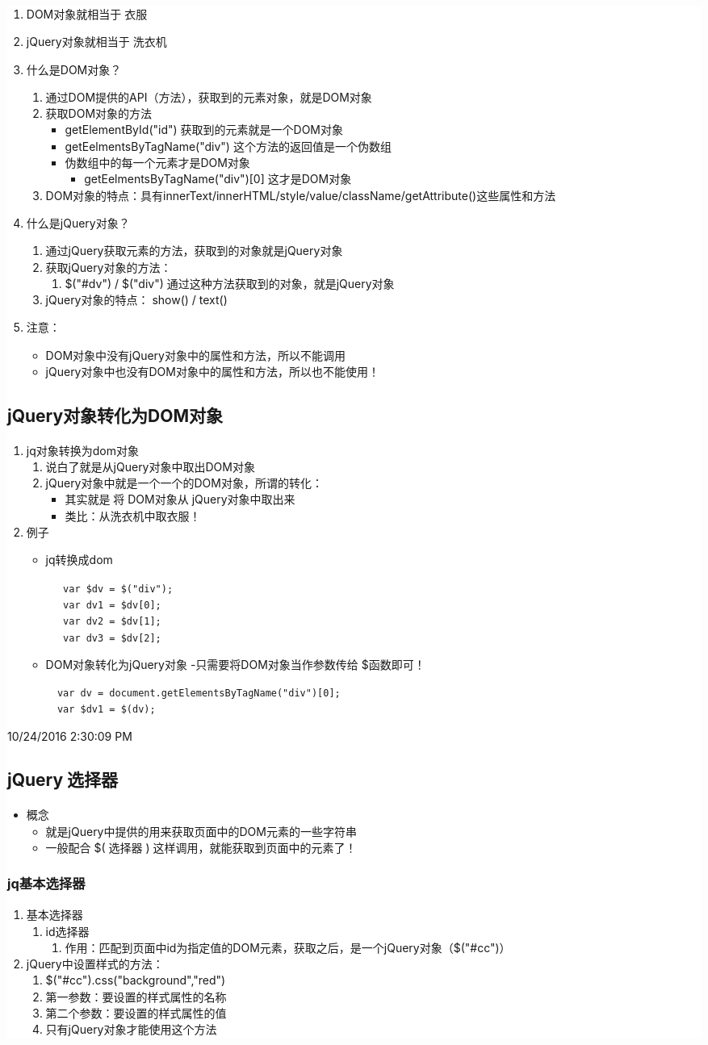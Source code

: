 1. DOM对象就相当于			衣服
2. jQuery对象就相当于		洗衣机
3. 什么是DOM对象？
	1. 通过DOM提供的API（方法），获取到的元素对象，就是DOM对象
	2. 获取DOM对象的方法
		- getElementById("id") 获取到的元素就是一个DOM对象
		- getEelmentsByTagName("div") 这个方法的返回值是一个伪数组
		- 伪数组中的每一个元素才是DOM对象
			- getEelmentsByTagName("div")[0] 这才是DOM对象
	3. DOM对象的特点：具有innerText/innerHTML/style/value/className/getAttribute()这些属性和方法
4. 什么是jQuery对象？
	1. 通过jQuery获取元素的方法，获取到的对象就是jQuery对象
	2. 获取jQuery对象的方法：
		1. $("#dv") / $("div") 通过这种方法获取到的对象，就是jQuery对象
	3. jQuery对象的特点： show() / text()

5. 注意：
	- DOM对象中没有jQuery对象中的属性和方法，所以不能调用
    - jQuery对象中也没有DOM对象中的属性和方法，所以也不能使用！

## jQuery对象转化为DOM对象 ##

1. jq对象转换为dom对象
	1. 说白了就是从jQuery对象中取出DOM对象
	2. jQuery对象中就是一个一个的DOM对象，所谓的转化：
		- 其实就是 将 DOM对象从 jQuery对象中取出来
		- 类比：从洗衣机中取衣服！
2. 例子
   - jq转换成dom
   
	        var $dv = $("div");
    		var dv1 = $dv[0];
    		var dv2 = $dv[1];
    		var dv3 = $dv[2];

	- DOM对象转化为jQuery对象
		-只需要将DOM对象当作参数传给 $函数即可！

		    var dv = document.getElementsByTagName("div")[0];
    		var $dv1 = $(dv);

10/24/2016 2:30:09 PM 


## jQuery 选择器 ##

- 概念
	- 就是jQuery中提供的用来获取页面中的DOM元素的一些字符串
	- 一般配合 $( 选择器 ) 这样调用，就能获取到页面中的元素了！
### jq基本选择器 ###

1. 基本选择器
	1. id选择器
		1. 作用：匹配到页面中id为指定值的DOM元素，获取之后，是一个jQuery对象（$("#cc")）
2. jQuery中设置样式的方法：
	1. $("#cc").css("background","red") 
	2. 第一参数：要设置的样式属性的名称
	3. 第二个参数：要设置的样式属性的值
	4. 只有jQuery对象才能使用这个方法
